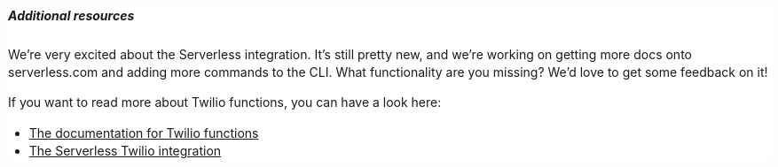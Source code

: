 ##### Additional resources

We’re very excited about the Serverless integration. It’s still pretty new, and we’re working on getting more docs onto serverless.com and adding more commands to the CLI. What functionality are you missing? We’d love to get some feedback on it!

If you want to read more about Twilio functions, you can have a look here:

* [The documentation for Twilio functions](https://www.twilio.com/docs/runtime/functions-assets-api)
* [The Serverless Twilio integration](https://github.com/twilio-labs/serverless-framework-integration/)
